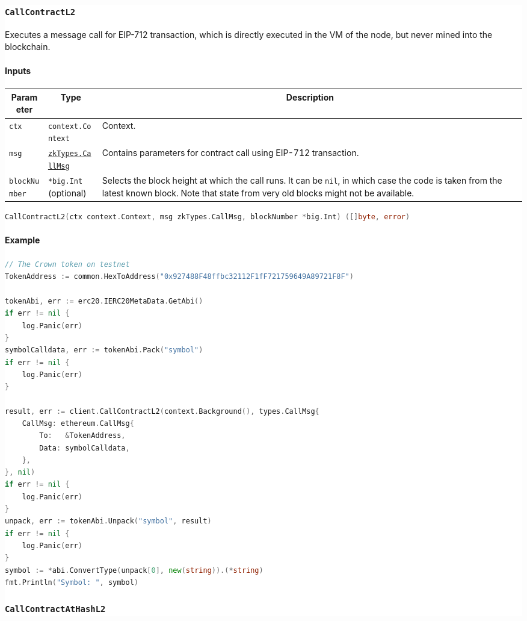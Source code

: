 ### `CallContractL2`

Executes a message call for EIP-712 transaction, which is directly executed in the VM of the node, but never mined into the
blockchain.

#### Inputs

| Parameter     | Type                                        | Description                                                                                                                                                                                 |
| ------------- | ------------------------------------------- | ------------------------------------------------------------------------------------------------------------------------------------------------------------------------------------------- |
| `ctx`         | `context.Context`                           | Context.                                                                                                                                                                                    |
| `msg`         | [`zkTypes.CallMsg`](types/types.md#callmsg) | Contains parameters for contract call using EIP-712 transaction.                                                                                                                            |
| `blockNumber` | `*big.Int` (optional)                       | Selects the block height at which the call runs. It can be `nil`, in which case the code is taken from the latest known block. Note that state from very old blocks might not be available. |

```go
CallContractL2(ctx context.Context, msg zkTypes.CallMsg, blockNumber *big.Int) ([]byte, error)
```

#### Example

```go
// The Crown token on testnet
TokenAddress := common.HexToAddress("0x927488F48ffbc32112F1fF721759649A89721F8F")

tokenAbi, err := erc20.IERC20MetaData.GetAbi()
if err != nil {
	log.Panic(err)
}
symbolCalldata, err := tokenAbi.Pack("symbol")
if err != nil {
	log.Panic(err)
}

result, err := client.CallContractL2(context.Background(), types.CallMsg{
	CallMsg: ethereum.CallMsg{
		To:   &TokenAddress,
		Data: symbolCalldata,
	},
}, nil)
if err != nil {
	log.Panic(err)
}
unpack, err := tokenAbi.Unpack("symbol", result)
if err != nil {
	log.Panic(err)
}
symbol := *abi.ConvertType(unpack[0], new(string)).(*string)
fmt.Println("Symbol: ", symbol)
```

### `CallContractAtHashL2`
